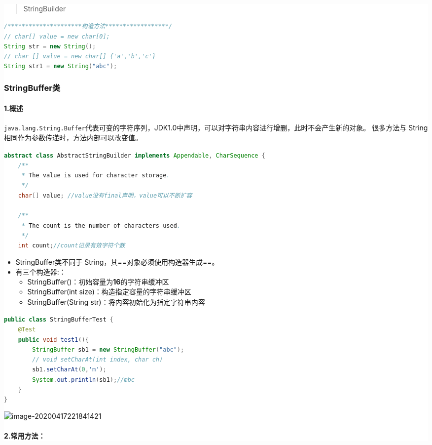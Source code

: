 

>StringBuilder

```java
/*********************构造方法******************/
// char[] value = new char[0];
String str = new String();
// char [] value = new char[] {'a','b','c'}
String str1 = new String("abc");
```



### StringBuffer类

#### 1.概述

`java.lang.String.Buffer`代表可变的字符序列，JDK1.0中声明，可以对字符串内容进行增删，此时不会产生新的对象。 很多方法与 String相同作为参数传递时，方法内部可以改变值。

```java
abstract class AbstractStringBuilder implements Appendable, CharSequence {
    /**
     * The value is used for character storage.
     */
    char[] value; //value没有final声明，value可以不断扩容

    /**
     * The count is the number of characters used.
     */
    int count;//count记录有效字符个数
```

- StringBuffer类不同于 String，其==对象必须使用构造器生成==。
- 有三个构造器:：
  -  StringBuffer()：初始容量为**16**的字符串缓冲区
  - StringBuffer(int size)：构造指定容量的字符串缓冲区
  - StringBuffer(String str)：将内容初始化为指定字符串内容

```java
public class StringBufferTest {
	@Test
    public void test1(){
        StringBuffer sb1 = new StringBuffer("abc");
        // void setCharAt(int index, char ch)
        sb1.setCharAt(0,'m');
        System.out.println(sb1);//mbc
    }
}
```

![image-20200417221841421](https://gitee.com/realbruce/blogImage/raw/master/imgs/20200417221842.png)



#### 2.常用方法：
